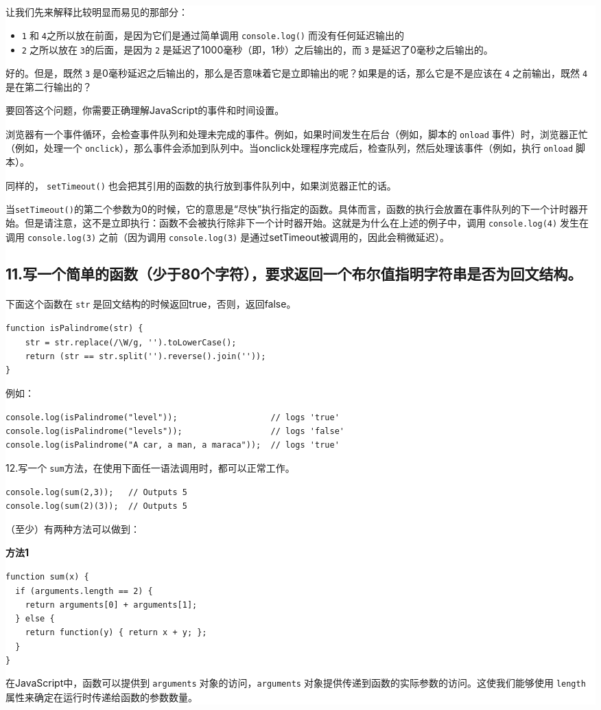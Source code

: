 让我们先来解释比较明显而易见的那部分：

- `1` 和 `4`之所以放在前面，是因为它们是通过简单调用 `console.log()` 而没有任何延迟输出的
- `2` 之所以放在 `3`的后面，是因为 `2` 是延迟了1000毫秒（即，1秒）之后输出的，而 `3` 是延迟了0毫秒之后输出的。

好的。但是，既然 `3` 是0毫秒延迟之后输出的，那么是否意味着它是立即输出的呢？如果是的话，那么它是不是应该在 `4` 之前输出，既然 `4` 是在第二行输出的？

要回答这个问题，你需要正确理解JavaScript的事件和时间设置。

浏览器有一个事件循环，会检查事件队列和处理未完成的事件。例如，如果时间发生在后台（例如，脚本的 `onload` 事件）时，浏览器正忙（例如，处理一个 `onclick`），那么事件会添加到队列中。当onclick处理程序完成后，检查队列，然后处理该事件（例如，执行 `onload` 脚本）。

同样的， `setTimeout()` 也会把其引用的函数的执行放到事件队列中，如果浏览器正忙的话。

当`setTimeout()`的第二个参数为0的时候，它的意思是“尽快”执行指定的函数。具体而言，函数的执行会放置在事件队列的下一个计时器开始。但是请注意，这不是立即执行：函数不会被执行除非下一个计时器开始。这就是为什么在上述的例子中，调用 `console.log(4)` 发生在调用 `console.log(3)` 之前（因为调用 `console.log(3)` 是通过setTimeout被调用的，因此会稍微延迟）。

## 11.写一个简单的函数（少于80个字符），要求返回一个布尔值指明字符串是否为回文结构。

下面这个函数在 `str` 是回文结构的时候返回true，否则，返回false。

```
function isPalindrome(str) {
    str = str.replace(/\W/g, '').toLowerCase();
    return (str == str.split('').reverse().join(''));
}
```

例如：

```
console.log(isPalindrome("level"));                   // logs 'true'
console.log(isPalindrome("levels"));                  // logs 'false'
console.log(isPalindrome("A car, a man, a maraca"));  // logs 'true'
```

12.写一个 `sum`方法，在使用下面任一语法调用时，都可以正常工作。

```
console.log(sum(2,3));   // Outputs 5
console.log(sum(2)(3));  // Outputs 5
```

（至少）有两种方法可以做到：

**方法1**

```
function sum(x) {
  if (arguments.length == 2) {
    return arguments[0] + arguments[1];
  } else {
    return function(y) { return x + y; };
  }
}
```

在JavaScript中，函数可以提供到 `arguments` 对象的访问，`arguments` 对象提供传递到函数的实际参数的访问。这使我们能够使用 `length` 属性来确定在运行时传递给函数的参数数量。
